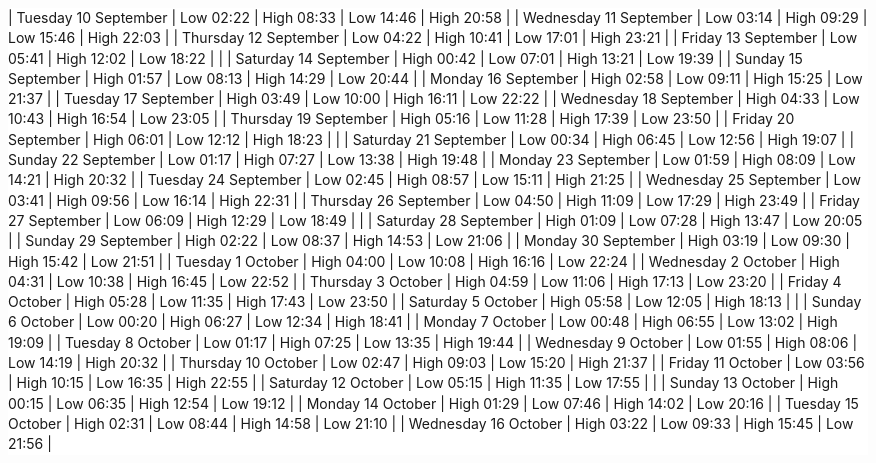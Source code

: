 | Tuesday 10 September | Low 02:22 | High 08:33 | Low 14:46 | High 20:58 | 
| Wednesday 11 September | Low 03:14 | High 09:29 | Low 15:46 | High 22:03 | 
| Thursday 12 September | Low 04:22 | High 10:41 | Low 17:01 | High 23:21 | 
| Friday 13 September | Low 05:41 | High 12:02 | Low 18:22 |  | 
| Saturday 14 September | High 00:42 | Low 07:01 | High 13:21 | Low 19:39 | 
| Sunday 15 September | High 01:57 | Low 08:13 | High 14:29 | Low 20:44 | 
| Monday 16 September | High 02:58 | Low 09:11 | High 15:25 | Low 21:37 | 
| Tuesday 17 September | High 03:49 | Low 10:00 | High 16:11 | Low 22:22 | 
| Wednesday 18 September | High 04:33 | Low 10:43 | High 16:54 | Low 23:05 | 
| Thursday 19 September | High 05:16 | Low 11:28 | High 17:39 | Low 23:50 | 
| Friday 20 September | High 06:01 | Low 12:12 | High 18:23 |  | 
| Saturday 21 September | Low 00:34 | High 06:45 | Low 12:56 | High 19:07 | 
| Sunday 22 September | Low 01:17 | High 07:27 | Low 13:38 | High 19:48 | 
| Monday 23 September | Low 01:59 | High 08:09 | Low 14:21 | High 20:32 | 
| Tuesday 24 September | Low 02:45 | High 08:57 | Low 15:11 | High 21:25 | 
| Wednesday 25 September | Low 03:41 | High 09:56 | Low 16:14 | High 22:31 | 
| Thursday 26 September | Low 04:50 | High 11:09 | Low 17:29 | High 23:49 | 
| Friday 27 September | Low 06:09 | High 12:29 | Low 18:49 |  | 
| Saturday 28 September | High 01:09 | Low 07:28 | High 13:47 | Low 20:05 | 
| Sunday 29 September | High 02:22 | Low 08:37 | High 14:53 | Low 21:06 | 
| Monday 30 September | High 03:19 | Low 09:30 | High 15:42 | Low 21:51 | 
| Tuesday 1 October | High 04:00 | Low 10:08 | High 16:16 | Low 22:24 | 
| Wednesday 2 October | High 04:31 | Low 10:38 | High 16:45 | Low 22:52 | 
| Thursday 3 October | High 04:59 | Low 11:06 | High 17:13 | Low 23:20 | 
| Friday 4 October | High 05:28 | Low 11:35 | High 17:43 | Low 23:50 | 
| Saturday 5 October | High 05:58 | Low 12:05 | High 18:13 |  | 
| Sunday 6 October | Low 00:20 | High 06:27 | Low 12:34 | High 18:41 | 
| Monday 7 October | Low 00:48 | High 06:55 | Low 13:02 | High 19:09 | 
| Tuesday 8 October | Low 01:17 | High 07:25 | Low 13:35 | High 19:44 | 
| Wednesday 9 October | Low 01:55 | High 08:06 | Low 14:19 | High 20:32 | 
| Thursday 10 October | Low 02:47 | High 09:03 | Low 15:20 | High 21:37 | 
| Friday 11 October | Low 03:56 | High 10:15 | Low 16:35 | High 22:55 | 
| Saturday 12 October | Low 05:15 | High 11:35 | Low 17:55 |  | 
| Sunday 13 October | High 00:15 | Low 06:35 | High 12:54 | Low 19:12 | 
| Monday 14 October | High 01:29 | Low 07:46 | High 14:02 | Low 20:16 | 
| Tuesday 15 October | High 02:31 | Low 08:44 | High 14:58 | Low 21:10 | 
| Wednesday 16 October | High 03:22 | Low 09:33 | High 15:45 | Low 21:56 | 